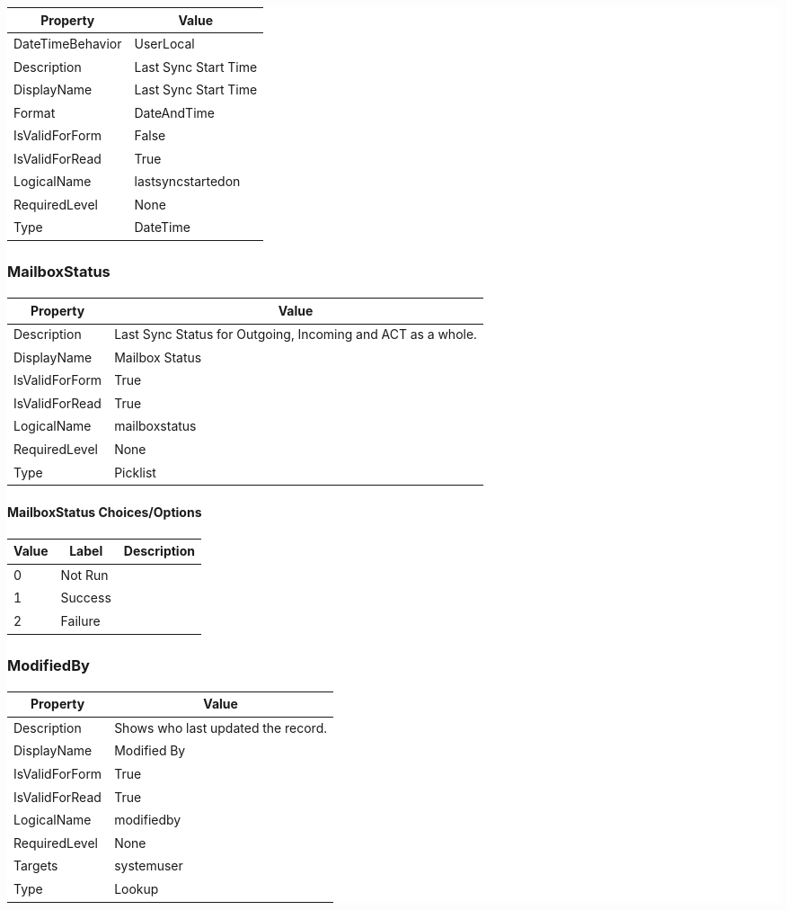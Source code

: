 |Property|Value|
|--------|-----|
|DateTimeBehavior|UserLocal|
|Description|Last Sync Start Time|
|DisplayName|Last Sync Start Time|
|Format|DateAndTime|
|IsValidForForm|False|
|IsValidForRead|True|
|LogicalName|lastsyncstartedon|
|RequiredLevel|None|
|Type|DateTime|


### <a name="BKMK_MailboxStatus"></a> MailboxStatus

|Property|Value|
|--------|-----|
|Description|Last Sync Status for Outgoing, Incoming and ACT as a whole.|
|DisplayName|Mailbox Status|
|IsValidForForm|True|
|IsValidForRead|True|
|LogicalName|mailboxstatus|
|RequiredLevel|None|
|Type|Picklist|

#### MailboxStatus Choices/Options

|Value|Label|Description|
|-----|-----|--------|
|0|Not Run||
|1|Success||
|2|Failure||



### <a name="BKMK_ModifiedBy"></a> ModifiedBy

|Property|Value|
|--------|-----|
|Description|Shows who last updated the record.|
|DisplayName|Modified By|
|IsValidForForm|True|
|IsValidForRead|True|
|LogicalName|modifiedby|
|RequiredLevel|None|
|Targets|systemuser|
|Type|Lookup|
